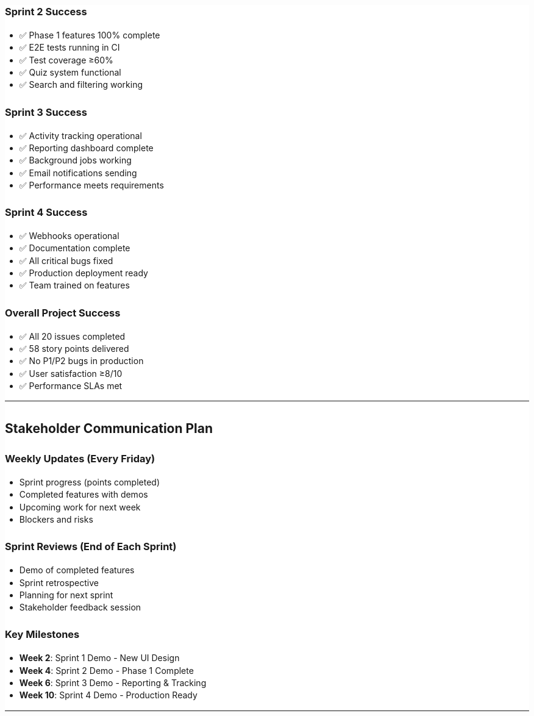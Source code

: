 ### Sprint 2 Success
- ✅ Phase 1 features 100% complete
- ✅ E2E tests running in CI
- ✅ Test coverage ≥60%
- ✅ Quiz system functional
- ✅ Search and filtering working

### Sprint 3 Success
- ✅ Activity tracking operational
- ✅ Reporting dashboard complete
- ✅ Background jobs working
- ✅ Email notifications sending
- ✅ Performance meets requirements

### Sprint 4 Success
- ✅ Webhooks operational
- ✅ Documentation complete
- ✅ All critical bugs fixed
- ✅ Production deployment ready
- ✅ Team trained on features

### Overall Project Success
- ✅ All 20 issues completed
- ✅ 58 story points delivered
- ✅ No P1/P2 bugs in production
- ✅ User satisfaction ≥8/10
- ✅ Performance SLAs met

---

## Stakeholder Communication Plan

### Weekly Updates (Every Friday)
- Sprint progress (points completed)
- Completed features with demos
- Upcoming work for next week
- Blockers and risks

### Sprint Reviews (End of Each Sprint)
- Demo of completed features
- Sprint retrospective
- Planning for next sprint
- Stakeholder feedback session

### Key Milestones
- **Week 2**: Sprint 1 Demo - New UI Design
- **Week 4**: Sprint 2 Demo - Phase 1 Complete
- **Week 6**: Sprint 3 Demo - Reporting & Tracking
- **Week 10**: Sprint 4 Demo - Production Ready

---